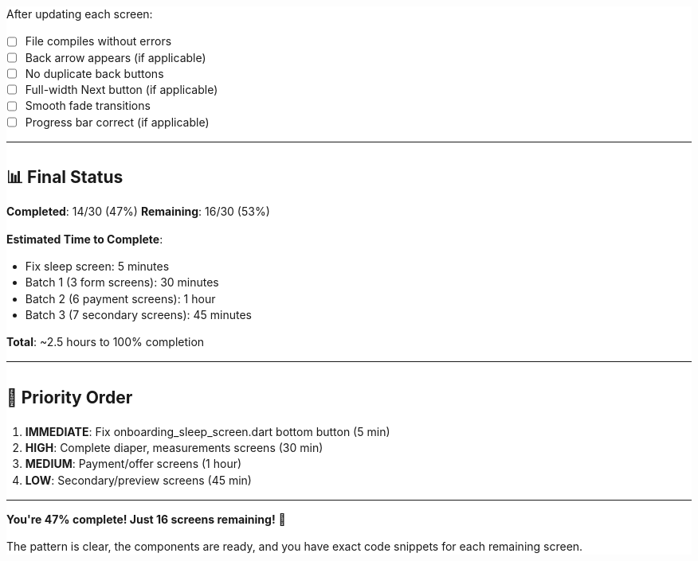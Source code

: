 After updating each screen:
- [ ] File compiles without errors
- [ ] Back arrow appears (if applicable)
- [ ] No duplicate back buttons
- [ ] Full-width Next button (if applicable)
- [ ] Smooth fade transitions
- [ ] Progress bar correct (if applicable)

---

## 📊 Final Status

**Completed**: 14/30 (47%)
**Remaining**: 16/30 (53%)

**Estimated Time to Complete**:
- Fix sleep screen: 5 minutes
- Batch 1 (3 form screens): 30 minutes
- Batch 2 (6 payment screens): 1 hour
- Batch 3 (7 secondary screens): 45 minutes

**Total**: ~2.5 hours to 100% completion

---

## 🎯 Priority Order

1. **IMMEDIATE**: Fix onboarding_sleep_screen.dart bottom button (5 min)
2. **HIGH**: Complete diaper, measurements screens (30 min)
3. **MEDIUM**: Payment/offer screens (1 hour)
4. **LOW**: Secondary/preview screens (45 min)

---

**You're 47% complete! Just 16 screens remaining!** 🚀

The pattern is clear, the components are ready, and you have exact code snippets for each remaining screen.
